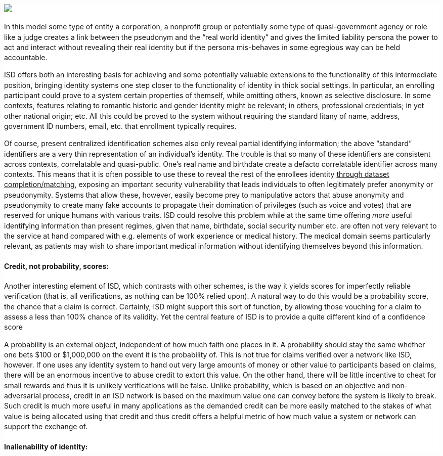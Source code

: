 [![](https://i.postimg.cc/KcrV74dJ/image1.png)](https://postimg.cc/hhvpc44d)

In this model some type of entity a corporation, a nonprofit group or potentially some type of quasi-government agency or role like a judge creates a link between the pseudonym and the “real world identity” and gives the limited liability persona the power to act and interact without revealing their real identity but if the persona mis-behaves in some egregious way can be held accountable.

ISD offers both an interesting basis for achieving and some potentially valuable extensions to the functionality of this intermediate position, bringing identity systems one step closer to the functionality of identity in thick social settings. In particular, an enrolling participant could prove to a system certain properties of themself, while omitting others, known as selective disclosure. In some contexts, features relating to romantic historic and gender identity might be relevant; in others, professional credentials; in yet other national origin; etc. All this could be proved to the system without requiring the standard litany of name, address, government ID numbers, email, etc. that enrollment typically requires.

Of course, present centralized identification schemes also only reveal partial identifying information; the above “standard” identifiers are a very thin representation of an individual’s identity. The trouble is that so many of these identifiers are consistent across contexts, correlatable and quasi-public. One’s real name and birthdate create a defacto correlatable identifier across many contexts. This means that it is often possible to use these to reveal the rest of the enrollees identity [through dataset completion/matching](https://dataprivacylab.org/projects/identifiability/paper1.pdf), exposing an important security vulnerability that leads individuals to often legitimately prefer anonymity or pseudonymity. Systems that allow these, however, easily become prey to manipulative actors that abuse anonymity and pseudonymity to create many fake accounts to propagate their domination of privileges (such as voice and votes) that are reserved for unique humans with various traits. ISD could resolve this problem while at the same time offering _more_ useful identifying information than present regimes, given that name, birthdate, social security number etc. are often not very relevant to the service at hand compared with e.g. elements of work experience or medical history. The medical domain seems particularly relevant, as patients may wish to share important medical information without identifying themselves beyond this information.

#### Credit, not probability, scores:

Another interesting element of ISD, which contrasts with other schemes, is the way it yields scores for imperfectly reliable verification (that is, all verifications, as nothing can be 100% relied upon). A natural way to do this would be a probability score, the chance that a claim is correct. Certainly, ISD might support this sort of function, by allowing those vouching for a claim to assess a less than 100% chance of its validity. Yet the central feature of ISD is to provide a quite different kind of a confidence score

A probability is an external object, independent of how much faith one places in it. A probability should stay the same whether one bets $100 or $1,000,000 on the event it is the probability of. This is not true for claims verified over a network like ISD, however. If one uses any identity system to hand out very large amounts of money or other value to participants based on claims, there will be an enormous incentive to abuse credit to extort this value. On the other hand, there will be little incentive to cheat for small rewards and thus it is unlikely verifications will be false. Unlike probability, which is based on an objective and non-adversarial process, credit in an ISD network is based on the maximum value one can convey before the system is likely to break. Such credit is much more useful in many applications as the demanded credit can be more easily matched to the stakes of what value is being allocated using that credit and thus credit offers a helpful metric of how much value a system or network can support the exchange of.

#### Inalienability of identity:
